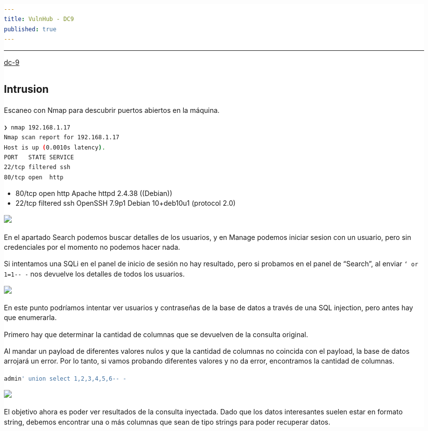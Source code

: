 ```yaml
---
title: VulnHub - DC9
published: true
---
```


---

[dc-9](https://www.vulnhub.com/entry/dc-9,412/)

## Intrusion

Escaneo con Nmap para descubrir puertos abiertos en la máquina.

```bash
❯ nmap 192.168.1.17
Nmap scan report for 192.168.1.17
Host is up (0.0010s latency).
PORT   STATE SERVICE
22/tcp filtered ssh
80/tcp open  http
```

* 80/tcp open http Apache httpd 2.4.38 ((Debian))
* 22/tcp filtered ssh OpenSSH 7.9p1 Debian 10+deb10u1 (protocol 2.0)

![](https://eidd3.github.io/assets/img/DC9/Untitled.png)

En el apartado Search podemos buscar detalles de los usuarios, y en Manage podemos iniciar sesion con un usuario, pero sin credenciales por el momento no podemos hacer nada.

Si intentamos una SQLi en el panel de inicio de sesión no hay resultado, pero si probamos en el panel de “Search”, al enviar `‘ or 1=1-- -` nos devuelve los detalles de todos los usuarios.

![](https://eidd3.github.io/assets/img/DC9/Untitled1.png)

En este punto podríamos intentar ver usuarios y contraseñas de la base de datos a través de una SQL injection, pero antes hay que enumerarla.

Primero hay que determinar la cantidad de columnas que se devuelven de la consulta original.


Al mandar un payload de diferentes valores nulos y que la cantidad de columnas no coincida con el payload, la base de datos arrojará un error. Por lo tanto, si vamos probando diferentes valores y no da error, encontramos la cantidad de columnas.

```sql
admin' union select 1,2,3,4,5,6-- -
```

![](https://eidd3.github.io/assets/img/DC9/Untitled2.png)

El objetivo ahora es poder ver resultados de la consulta inyectada. Dado que los datos interesantes suelen estar en formato string, debemos encontrar una o más columnas que sean de tipo strings para poder recuperar datos.

